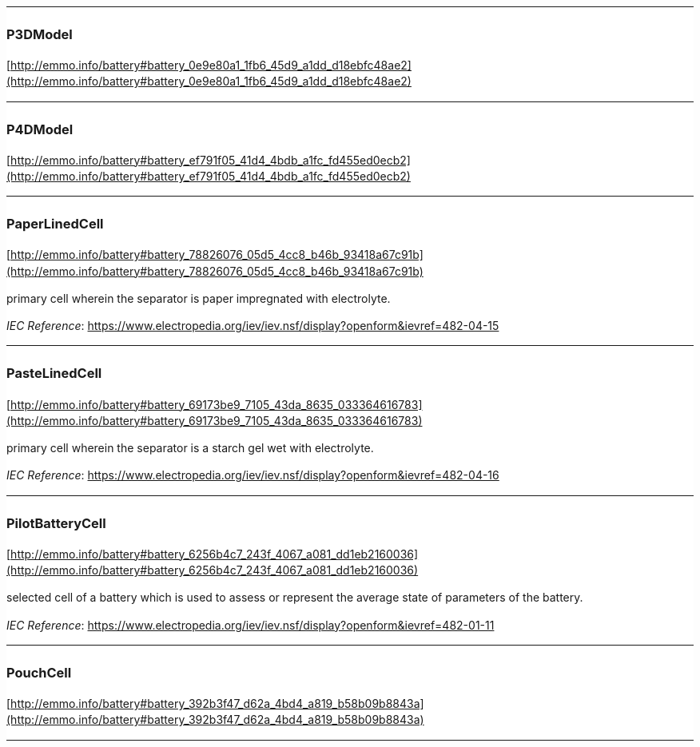 *** 

### P3DModel 

 [http://emmo.info/battery#battery_0e9e80a1_1fb6_45d9_a1dd_d18ebfc48ae2](http://emmo.info/battery#battery_0e9e80a1_1fb6_45d9_a1dd_d18ebfc48ae2) 

*** 

### P4DModel 

 [http://emmo.info/battery#battery_ef791f05_41d4_4bdb_a1fc_fd455ed0ecb2](http://emmo.info/battery#battery_ef791f05_41d4_4bdb_a1fc_fd455ed0ecb2) 

*** 

### PaperLinedCell 

 [http://emmo.info/battery#battery_78826076_05d5_4cc8_b46b_93418a67c91b](http://emmo.info/battery#battery_78826076_05d5_4cc8_b46b_93418a67c91b) 

primary cell wherein the separator is paper impregnated with electrolyte. 

 *IEC Reference*: https://www.electropedia.org/iev/iev.nsf/display?openform&ievref=482-04-15 

*** 

### PasteLinedCell 

 [http://emmo.info/battery#battery_69173be9_7105_43da_8635_033364616783](http://emmo.info/battery#battery_69173be9_7105_43da_8635_033364616783) 

primary cell wherein the separator is a starch gel wet with electrolyte. 

 *IEC Reference*: https://www.electropedia.org/iev/iev.nsf/display?openform&ievref=482-04-16 

*** 

### PilotBatteryCell 

 [http://emmo.info/battery#battery_6256b4c7_243f_4067_a081_dd1eb2160036](http://emmo.info/battery#battery_6256b4c7_243f_4067_a081_dd1eb2160036) 

selected cell of a battery which is used to assess or represent the average state of parameters of the battery. 

 *IEC Reference*: https://www.electropedia.org/iev/iev.nsf/display?openform&ievref=482-01-11 

*** 

### PouchCell 

 [http://emmo.info/battery#battery_392b3f47_d62a_4bd4_a819_b58b09b8843a](http://emmo.info/battery#battery_392b3f47_d62a_4bd4_a819_b58b09b8843a) 

*** 
